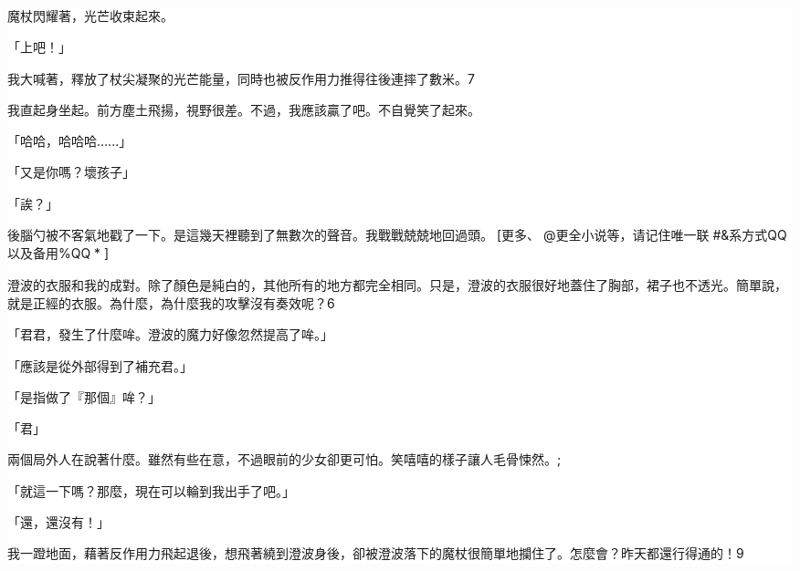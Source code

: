 魔杖閃耀著，光芒收束起來。



「上吧！」





我大喊著，釋放了杖尖凝聚的光芒能量，同時也被反作用力推得往後連摔了數米。7



我直起身坐起。前方塵土飛揚，視野很差。不過，我應該贏了吧。不自覺笑了起來。





「哈哈，哈哈哈......」



「又是你嗎？壞孩子」





「誒？」



後腦勺被不客氣地戳了一下。是這幾天裡聽到了無數次的聲音。我戰戰兢兢地回過頭。 [更多、 @更全小说等，请记住唯一联 #&系方式QQ以及备用%QQ * ]





澄波的衣服和我的成對。除了顏色是純白的，其他所有的地方都完全相同。只是，澄波的衣服很好地蓋住了胸部，裙子也不透光。簡單說，就是正經的衣服。為什麼，為什麼我的攻擊沒有奏效呢？6



「君君，發生了什麼哞。澄波的魔力好像忽然提高了哞。」





「應該是從外部得到了補充君。」



「是指做了『那個』哞？」



「君」



兩個局外人在說著什麼。雖然有些在意，不過眼前的少女卻更可怕。笑嘻嘻的樣子讓人毛骨悚然。;



「就這一下嗎？那麼，現在可以輪到我出手了吧。」





「還，還沒有！」





我一蹬地面，藉著反作用力飛起退後，想飛著繞到澄波身後，卻被澄波落下的魔杖很簡單地攔住了。怎麼會？昨天都還行得通的！9
